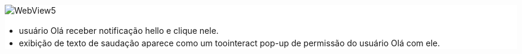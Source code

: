 ![WebView5][32]

* usuário Olá receber notificação hello e clique nele.
* exibição de texto de saudação aparece como um toointeract pop-up de permissão do usuário Olá com ele.


[1]: ./media/mobile-engagement-how-tos/First1.png
[2]: ./media/mobile-engagement-how-tos/First2.png
[3]: ./media/mobile-engagement-how-tos/First3.png
[4]: ./media/mobile-engagement-how-tos/First4.png
[5]: ./media/mobile-engagement-how-tos/First5.png
[6]: ./media/mobile-engagement-how-tos/First6.png
[7]: ./media/mobile-engagement-how-tos/First7.png
[8]: ./media/mobile-engagement-how-tos/Test1.png
[9]: ./media/mobile-engagement-how-tos/Test2.png
[10]: ./media/mobile-engagement-how-tos/Test3.png
[11]: ./media/mobile-engagement-how-tos/Personalize1.png
[12]: ./media/mobile-engagement-how-tos/Personalize2.png
[13]: ./media/mobile-engagement-how-tos/Personalize3.png
[14]: ./media/mobile-engagement-how-tos/Personalize4.png
[15]: ./media/mobile-engagement-how-tos/Differentiate1.png
[16]: ./media/mobile-engagement-how-tos/Differentiate2.png
[17]: ./media/mobile-engagement-how-tos/Differentiate3.png
[18]: ./media/mobile-engagement-how-tos/Schedule1.png
[19]: ./media/mobile-engagement-how-tos/Schedule2.png
[20]: ./media/mobile-engagement-how-tos/Schedule3.png
[21]: ./media/mobile-engagement-how-tos/TextView1.png
[22]: ./media/mobile-engagement-how-tos/TextView2.png
[23]: ./media/mobile-engagement-how-tos/TextView3.png
[24]: ./media/mobile-engagement-how-tos/TextView4.png
[25]: ./media/mobile-engagement-how-tos/TextView5.png
[26]: ./media/mobile-engagement-how-tos/TextView6.png
[27]: ./media/mobile-engagement-how-tos/TextView7.png
[28]: ./media/mobile-engagement-how-tos/WebView1.png
[29]: ./media/mobile-engagement-how-tos/WebView2.png
[30]: ./media/mobile-engagement-how-tos/WebView3.png
[31]: ./media/mobile-engagement-how-tos/WebView4.png
[32]: ./media/mobile-engagement-how-tos/WebView5.png


[Link 1]: mobile-engagement-user-interface.md
[Link 2]: mobile-engagement-troubleshooting-guide.md
[Link 3]: mobile-engagement-how-tos.md
[Link 4]: http://go.microsoft.com/fwlink/?LinkID=525553
[Link 5]: http://go.microsoft.com/fwlink/?LinkID=525554
[Link 6]: http://go.microsoft.com/fwlink/?LinkId=525555
[Link 7]: https://account.windowsazure.com/PreviewFeatures
[Link 8]: https://social.msdn.microsoft.com/Forums/azure/home?forum=azuremobileengagement
[Link 9]: http://azure.microsoft.com/services/mobile-engagement/
[Link 10]: http://azure.microsoft.com/documentation/services/mobile-engagement/
[Link 11]: http://azure.microsoft.com/pricing/details/mobile-engagement/
[Link 12]: mobile-engagement-user-interface-navigation.md
[Link 13]: mobile-engagement-user-interface-home.md
[Link 14]: mobile-engagement-user-interface-my-account.md
[Link 15]: mobile-engagement-user-interface-analytics.md
[Link 16]: mobile-engagement-user-interface-monitor.md
[Link 17]: mobile-engagement-user-interface-reach.md
[Link 18]: mobile-engagement-user-interface-segments.md
[Link 19]: mobile-engagement-user-interface-dashboard.md
[Link 20]: mobile-engagement-user-interface-settings.md
[Link 21]: mobile-engagement-troubleshooting-guide-analytics.md
[Link 22]: mobile-engagement-troubleshooting-guide-apis.md
[Link 23]: mobile-engagement-troubleshooting-guide-push-reach.md
[Link 24]: mobile-engagement-troubleshooting-guide-service.md
[Link 25]: mobile-engagement-troubleshooting-guide-sdk.md
[Link 26]: mobile-engagement-troubleshooting-guide-sr-info.md
[Link 27]: ../mobile-engagement-how-tos-first-push.md
[Link 28]: ../mobile-engagement-how-tos-test-campaign.md
[Link 29]: ../mobile-engagement-how-tos-personalize-push.md
[Link 30]: ../mobile-engagement-how-tos-differentiate-push.md
[Link 31]: ../mobile-engagement-how-tos-schedule-campaign.md
[Link 32]: ../mobile-engagement-how-tos-text-view.md
[Link 33]: ../mobile-engagement-how-tos-web-view.md

